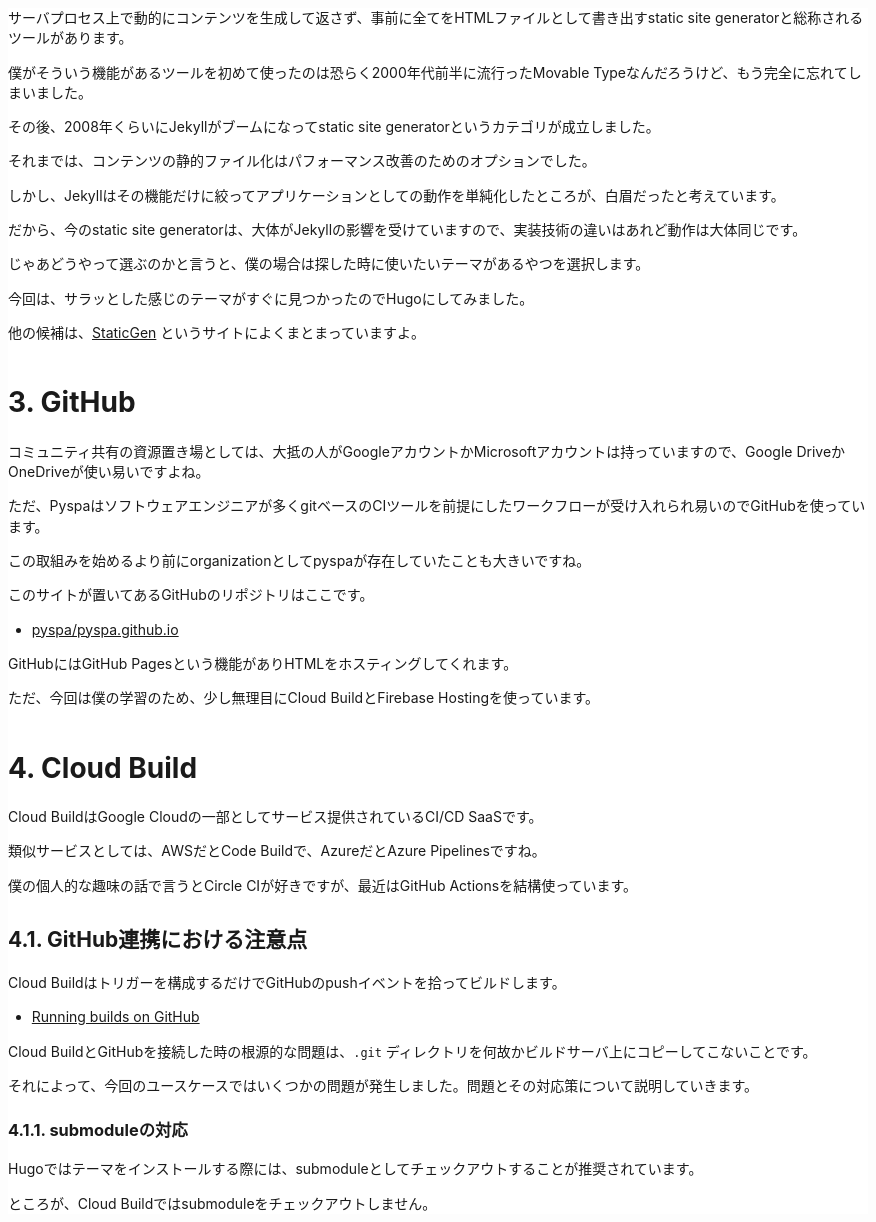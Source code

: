 サーバプロセス上で動的にコンテンツを生成して返さず、事前に全てをHTMLファイルとして書き出すstatic site generatorと総称されるツールがあります。

僕がそういう機能があるツールを初めて使ったのは恐らく2000年代前半に流行ったMovable Typeなんだろうけど、もう完全に忘れてしまいました。

その後、2008年くらいにJekyllがブームになってstatic site generatorというカテゴリが成立しました。

それまでは、コンテンツの静的ファイル化はパフォーマンス改善のためのオプションでした。

しかし、Jekyllはその機能だけに絞ってアプリケーションとしての動作を単純化したところが、白眉だったと考えています。

だから、今のstatic site generatorは、大体がJekyllの影響を受けていますので、実装技術の違いはあれど動作は大体同じです。

じゃあどうやって選ぶのかと言うと、僕の場合は探した時に使いたいテーマがあるやつを選択します。

今回は、サラッとした感じのテーマがすぐに見つかったのでHugoにしてみました。

他の候補は、[StaticGen](https://www.staticgen.com/) というサイトによくまとまっていますよ。

# 3. GitHub

コミュニティ共有の資源置き場としては、大抵の人がGoogleアカウントかMicrosoftアカウントは持っていますので、Google DriveかOneDriveが使い易いですよね。

ただ、Pyspaはソフトウェアエンジニアが多くgitベースのCIツールを前提にしたワークフローが受け入れられ易いのでGitHubを使っています。

この取組みを始めるより前にorganizationとしてpyspaが存在していたことも大きいですね。

このサイトが置いてあるGitHubのリポジトリはここです。

* [pyspa/pyspa.github.io](https://github.com/pyspa/pyspa.github.io)

GitHubにはGitHub Pagesという機能がありHTMLをホスティングしてくれます。

ただ、今回は僕の学習のため、少し無理目にCloud BuildとFirebase Hostingを使っています。

# 4. Cloud Build

Cloud BuildはGoogle Cloudの一部としてサービス提供されているCI/CD SaaSです。

類似サービスとしては、AWSだとCode Buildで、AzureだとAzure Pipelinesですね。

僕の個人的な趣味の話で言うとCircle CIが好きですが、最近はGitHub Actionsを結構使っています。

## 4.1. GitHub連携における注意点

Cloud Buildはトリガーを構成するだけでGitHubのpushイベントを拾ってビルドします。

* [Running builds on GitHub](https://cloud.google.com/cloud-build/docs/automating-builds/run-builds-on-github?hl=ja)

Cloud BuildとGitHubを接続した時の根源的な問題は、`.git` ディレクトリを何故かビルドサーバ上にコピーしてこないことです。

それによって、今回のユースケースではいくつかの問題が発生しました。問題とその対応策について説明していきます。

### 4.1.1. submoduleの対応

Hugoではテーマをインストールする際には、submoduleとしてチェックアウトすることが推奨されています。

ところが、Cloud Buildではsubmoduleをチェックアウトしません。
